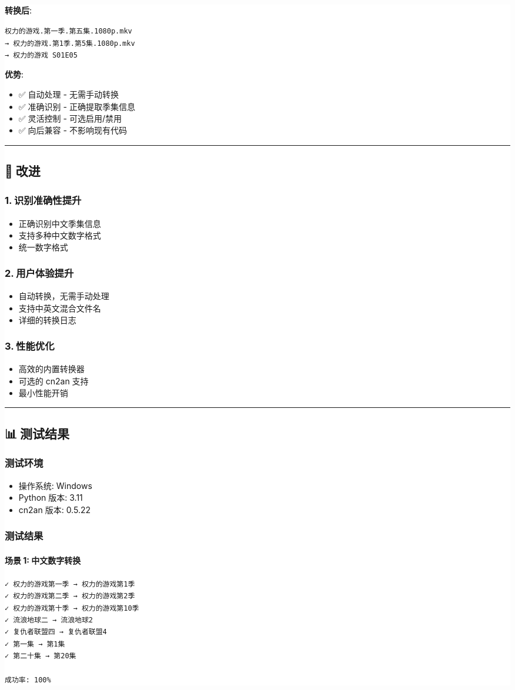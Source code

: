 **转换后**:
```
权力的游戏.第一季.第五集.1080p.mkv
→ 权力的游戏.第1季.第5集.1080p.mkv
→ 权力的游戏 S01E05
```

**优势**:
- ✅ 自动处理 - 无需手动转换
- ✅ 准确识别 - 正确提取季集信息
- ✅ 灵活控制 - 可选启用/禁用
- ✅ 向后兼容 - 不影响现有代码

---

## 🔧 改进

### 1. 识别准确性提升
- 正确识别中文季集信息
- 支持多种中文数字格式
- 统一数字格式

### 2. 用户体验提升
- 自动转换，无需手动处理
- 支持中英文混合文件名
- 详细的转换日志

### 3. 性能优化
- 高效的内置转换器
- 可选的 cn2an 支持
- 最小性能开销

---

## 📊 测试结果

### 测试环境
- 操作系统: Windows
- Python 版本: 3.11
- cn2an 版本: 0.5.22

### 测试结果

#### 场景 1: 中文数字转换
```
✓ 权力的游戏第一季 → 权力的游戏第1季
✓ 权力的游戏第二季 → 权力的游戏第2季
✓ 权力的游戏第十季 → 权力的游戏第10季
✓ 流浪地球二 → 流浪地球2
✓ 复仇者联盟四 → 复仇者联盟4
✓ 第一集 → 第1集
✓ 第二十集 → 第20集

成功率: 100%
```
